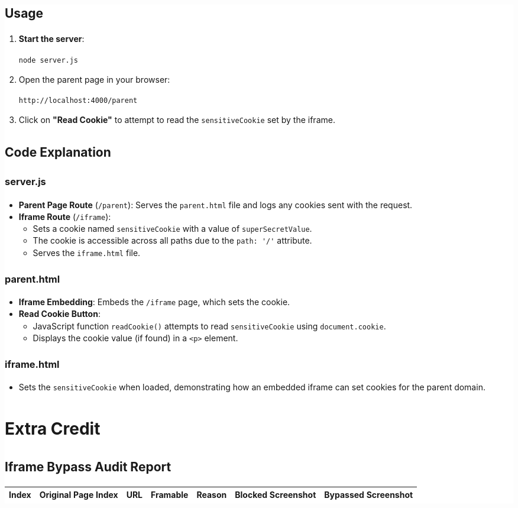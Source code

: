 ## Usage

1. **Start the server**:
   ```bash
   node server.js
   ```

2. Open the parent page in your browser:
   ```
   http://localhost:4000/parent
   ```

3. Click on **"Read Cookie"** to attempt to read the `sensitiveCookie` set by the iframe.

## Code Explanation

### server.js

- **Parent Page Route** (`/parent`): Serves the `parent.html` file and logs any cookies sent with the request.
- **Iframe Route** (`/iframe`):
  - Sets a cookie named `sensitiveCookie` with a value of `superSecretValue`.
  - The cookie is accessible across all paths due to the `path: '/'` attribute.
  - Serves the `iframe.html` file.

### parent.html

- **Iframe Embedding**: Embeds the `/iframe` page, which sets the cookie.
- **Read Cookie Button**:
  - JavaScript function `readCookie()` attempts to read `sensitiveCookie` using `document.cookie`.
  - Displays the cookie value (if found) in a `<p>` element.

### iframe.html

- Sets the `sensitiveCookie` when loaded, demonstrating how an embedded iframe can set cookies for the parent domain.

# Extra Credit

## Iframe Bypass Audit Report

| Index | Original Page Index | URL                     | Framable | Reason                               | Blocked Screenshot                               | Bypassed Screenshot                              |
|-------|----------------------|-------------------------|----------|--------------------------------------|--------------------------------------------------|--------------------------------------------------|